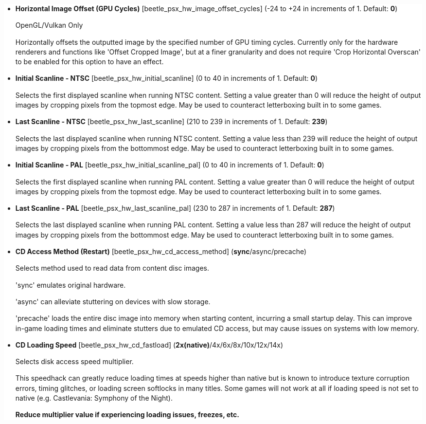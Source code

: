 - **Horizontal Image Offset (GPU Cycles)** [beetle_psx_hw_image_offset_cycles] (-24 to +24 in increments of 1. Default: **0**)

	OpenGL/Vulkan Only

	Horizontally offsets the outputted image by the specified number of GPU timing cycles. Currently only for the hardware renderers and functions like 'Offset Cropped Image', but at a finer granularity and does not require 'Crop Horizontal Overscan' to be enabled for this option to have an effect.

- **Initial Scanline - NTSC** [beetle_psx_hw_initial_scanline] (0 to 40 in increments of 1. Default: **0**)

	Selects the first displayed scanline when running NTSC content. Setting a value greater than 0 will reduce the height of output images by cropping pixels from the topmost edge. May be used to counteract letterboxing built in to some games.

- **Last Scanline - NTSC** [beetle_psx_hw_last_scanline] (210 to 239 in increments of 1. Default: **239**)

	Selects the last displayed scanline when running NTSC content. Setting a value less than 239 will reduce the height of output images by cropping pixels from the bottommost edge. May be used to counteract letterboxing built in to some games.

- **Initial Scanline - PAL** [beetle_psx_hw_initial_scanline_pal] (0 to 40 in increments of 1. Default: **0**)

	Selects the first displayed scanline when running PAL content. Setting a value greater than 0 will reduce the height of output images by cropping pixels from the topmost edge. May be used to counteract letterboxing built in to some games.

- **Last Scanline - PAL** [beetle_psx_hw_last_scanline_pal] (230 to 287 in increments of 1. Default: **287**)

	Selects the last displayed scanline when running PAL content. Setting a value less than 287 will reduce the height of output images by cropping pixels from the bottommost edge. May be used to counteract letterboxing built in to some games.

- **CD Access Method (Restart)** [beetle_psx_hw_cd_access_method] (**sync**/async/precache)

	Selects method used to read data from content disc images.

	'sync' emulates original hardware.

	'async' can alleviate stuttering on devices with slow storage.

	'precache' loads the entire disc image into memory when starting content, incurring a small startup delay. This can improve in-game loading times and eliminate stutters due to emulated CD access, but may cause issues on systems with low memory.

- **CD Loading Speed** [beetle_psx_hw_cd_fastload] (**2x(native)**/4x/6x/8x/10x/12x/14x)

	Selects disk access speed multiplier.

	This speedhack can greatly reduce loading times at speeds higher than native but is known to introduce texture corruption errors, timing glitches, or loading screen softlocks in many titles. Some games will not work at all if loading speed is not set to native (e.g. Castlevania: Symphony of the Night).

	**Reduce multiplier value if experiencing loading issues, freezes, etc.**
